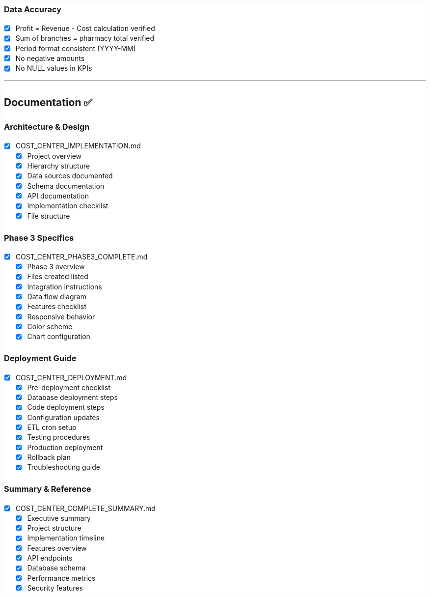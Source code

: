 ### Data Accuracy

- [x] Profit = Revenue - Cost calculation verified
- [x] Sum of branches = pharmacy total verified
- [x] Period format consistent (YYYY-MM)
- [x] No negative amounts
- [x] No NULL values in KPIs

---

## Documentation ✅

### Architecture & Design

- [x] COST_CENTER_IMPLEMENTATION.md
  - [x] Project overview
  - [x] Hierarchy structure
  - [x] Data sources documented
  - [x] Schema documentation
  - [x] API documentation
  - [x] Implementation checklist
  - [x] File structure

### Phase 3 Specifics

- [x] COST_CENTER_PHASE3_COMPLETE.md
  - [x] Phase 3 overview
  - [x] Files created listed
  - [x] Integration instructions
  - [x] Data flow diagram
  - [x] Features checklist
  - [x] Responsive behavior
  - [x] Color scheme
  - [x] Chart configuration

### Deployment Guide

- [x] COST_CENTER_DEPLOYMENT.md
  - [x] Pre-deployment checklist
  - [x] Database deployment steps
  - [x] Code deployment steps
  - [x] Configuration updates
  - [x] ETL cron setup
  - [x] Testing procedures
  - [x] Production deployment
  - [x] Rollback plan
  - [x] Troubleshooting guide

### Summary & Reference

- [x] COST_CENTER_COMPLETE_SUMMARY.md
  - [x] Executive summary
  - [x] Project structure
  - [x] Implementation timeline
  - [x] Features overview
  - [x] API endpoints
  - [x] Database schema
  - [x] Performance metrics
  - [x] Security features
